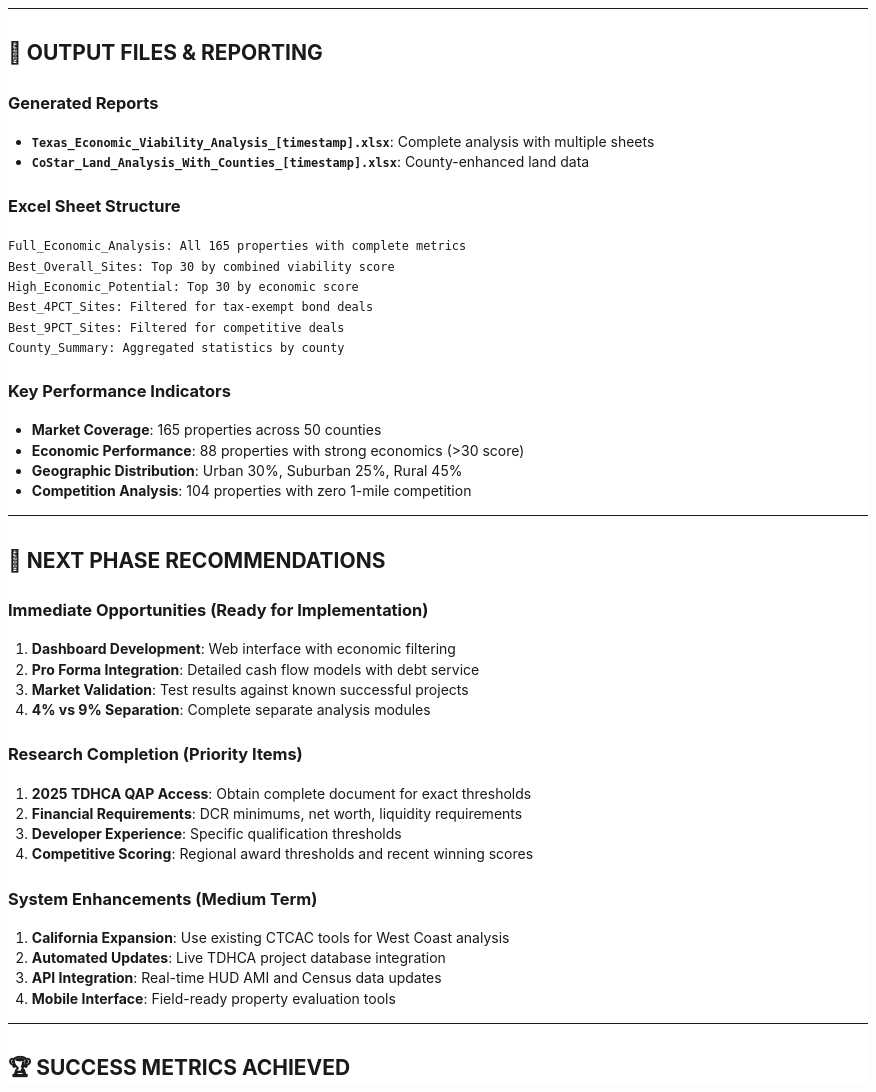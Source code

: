 
---

## 📁 **OUTPUT FILES & REPORTING**

### **Generated Reports**
- **`Texas_Economic_Viability_Analysis_[timestamp].xlsx`**: Complete analysis with multiple sheets
- **`CoStar_Land_Analysis_With_Counties_[timestamp].xlsx`**: County-enhanced land data

### **Excel Sheet Structure**
```
Full_Economic_Analysis: All 165 properties with complete metrics
Best_Overall_Sites: Top 30 by combined viability score
High_Economic_Potential: Top 30 by economic score
Best_4PCT_Sites: Filtered for tax-exempt bond deals  
Best_9PCT_Sites: Filtered for competitive deals
County_Summary: Aggregated statistics by county
```

### **Key Performance Indicators**
- **Market Coverage**: 165 properties across 50 counties
- **Economic Performance**: 88 properties with strong economics (>30 score)
- **Geographic Distribution**: Urban 30%, Suburban 25%, Rural 45%
- **Competition Analysis**: 104 properties with zero 1-mile competition

---

## 🔄 **NEXT PHASE RECOMMENDATIONS**

### **Immediate Opportunities (Ready for Implementation)**
1. **Dashboard Development**: Web interface with economic filtering
2. **Pro Forma Integration**: Detailed cash flow models with debt service
3. **Market Validation**: Test results against known successful projects
4. **4% vs 9% Separation**: Complete separate analysis modules

### **Research Completion (Priority Items)**
1. **2025 TDHCA QAP Access**: Obtain complete document for exact thresholds
2. **Financial Requirements**: DCR minimums, net worth, liquidity requirements
3. **Developer Experience**: Specific qualification thresholds
4. **Competitive Scoring**: Regional award thresholds and recent winning scores

### **System Enhancements (Medium Term)**
1. **California Expansion**: Use existing CTCAC tools for West Coast analysis
2. **Automated Updates**: Live TDHCA project database integration
3. **API Integration**: Real-time HUD AMI and Census data updates
4. **Mobile Interface**: Field-ready property evaluation tools

---

## 🏆 **SUCCESS METRICS ACHIEVED**
